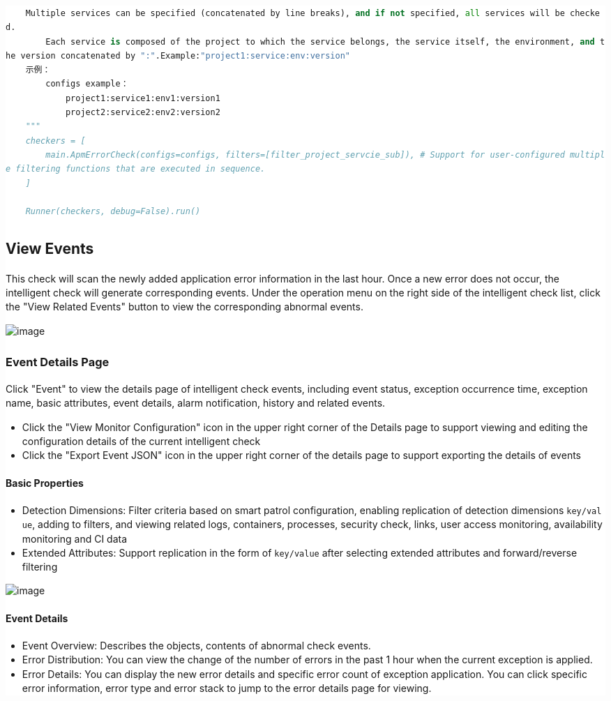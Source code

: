 ```python
	Multiple services can be specified (concatenated by line breaks), and if not specified, all services will be checked.
		Each service is composed of the project to which the service belongs, the service itself, the environment, and the version concatenated by ":".Example:"project1:service:env:version"
    示例：
        configs example：
            project1:service1:env1:version1
            project2:service2:env2:version2
    """
    checkers = [
        main.ApmErrorCheck(configs=configs, filters=[filter_project_servcie_sub]), # Support for user-configured multiple filtering functions that are executed in sequence.
    ]

    Runner(checkers, debug=False).run()
```



## View Events

This check will scan the newly added application error information in the last hour. Once a new error does not occur, the intelligent check will generate corresponding events. Under the operation menu on the right side of the intelligent check list, click the "View Related Events" button to view the corresponding abnormal events.

![image](../img/apm-errors04.png)

### Event Details Page

Click "Event" to view the details page of intelligent check events, including event status, exception occurrence time, exception name, basic attributes, event details, alarm notification, history and related events.

* Click the "View Monitor Configuration" icon in the upper right corner of the Details page to support viewing and editing the configuration details of the current intelligent check
* Click the "Export Event JSON" icon in the upper right corner of the details page to support exporting the details of events

#### Basic Properties

* Detection Dimensions: Filter criteria based on smart patrol configuration, enabling replication of detection dimensions `key/value`, adding to filters, and viewing related logs, containers, processes, security check, links, user access monitoring, availability monitoring and CI data
* Extended Attributes: Support replication in the form of `key/value` after selecting extended attributes and forward/reverse filtering

![image](../img/apm-errors05.png)

#### Event Details

* Event Overview: Describes the objects, contents of abnormal check events.
* Error Distribution: You can view the change of the number of errors in the past 1 hour when the current exception is applied.
* Error Details: You can display the new error details and specific error count of exception application. You can click specific error information, error type and error stack to jump to the error details page for viewing.
